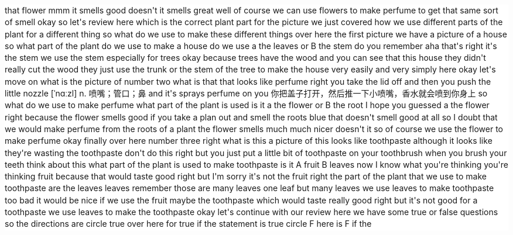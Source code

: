 that flower mmm it smells good doesn't
it smells great well of course we can
use flowers to make perfume to get that
same sort of smell okay so let's
review here which is the correct plant
part for the picture we just covered how
we use different parts of the plant for
a different thing
so what do we use to make these
different things over here the first
picture we have a picture of a house so
what part of the plant do we use to make
a house do we use a the leaves or B the
stem do you remember aha
that's right it's the stem we use the
stem especially for trees okay because
trees have the wood and you can see that
this house they didn't really cut the
wood they just use the trunk or the stem
of the tree to make the house very
easily and very simply here okay let's
move on what is the picture of number
two what is that that looks like perfume
right you take the lid off and then you
push the little nozzle [ˈnɑːzl] n. 喷嘴；管口；鼻 and it's sprays
perfume on you 你把盖子打开，然后推一下小喷嘴，香水就会喷到你身上
 so what do we use to make
perfume what part of the plant is used
is it a the flower or B the root I hope
you guessed a the flower right because
the flower smells good if you take a
plan out and smell the roots blue that
doesn't smell good at all so I doubt
that we would make perfume from the
roots of a plant the flower smells much
much nicer doesn't it so of course we
use the flower to make perfume okay
finally over here number three right
what is this a picture of this looks
like toothpaste although it looks like
they're wasting the toothpaste don't do
this right but you just put a little bit
of toothpaste on your toothbrush when
you brush your teeth think about this
what part of the plant is used to make
toothpaste is it A fruit B leaves now I
know what you're thinking you're
thinking fruit because that would taste
good right
but I'm sorry it's not the fruit right
the part of the plant that we use to
make toothpaste are the leaves leaves
remember those are many leaves one leaf
but many leaves we use leaves to make
toothpaste too bad it would be nice if
we use the fruit maybe the toothpaste
which would taste really good right but
it's not good for
a toothpaste we use leaves to make the
toothpaste okay let's continue with our
review here we have some true or false
questions so the directions are circle
true over here for true if the statement
is true circle F here is F if the